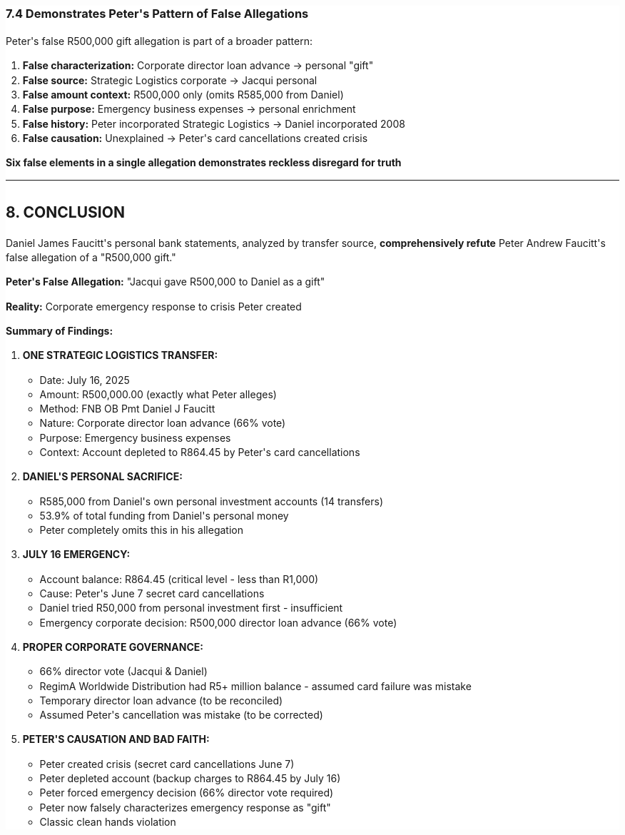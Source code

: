 ### 7.4 Demonstrates Peter's Pattern of False Allegations

Peter's false R500,000 gift allegation is part of a broader pattern:

1. **False characterization:** Corporate director loan advance → personal "gift"
2. **False source:** Strategic Logistics corporate → Jacqui personal
3. **False amount context:** R500,000 only (omits R585,000 from Daniel)
4. **False purpose:** Emergency business expenses → personal enrichment
5. **False history:** Peter incorporated Strategic Logistics → Daniel incorporated 2008
6. **False causation:** Unexplained → Peter's card cancellations created crisis

**Six false elements in a single allegation demonstrates reckless disregard for truth**

---

## 8. CONCLUSION

Daniel James Faucitt's personal bank statements, analyzed by transfer source, **comprehensively refute** Peter Andrew Faucitt's false allegation of a "R500,000 gift."

**Peter's False Allegation:** "Jacqui gave R500,000 to Daniel as a gift"

**Reality:** Corporate emergency response to crisis Peter created

**Summary of Findings:**

1. **ONE STRATEGIC LOGISTICS TRANSFER:**
   - Date: July 16, 2025
   - Amount: R500,000.00 (exactly what Peter alleges)
   - Method: FNB OB Pmt Daniel J Faucitt
   - Nature: Corporate director loan advance (66% vote)
   - Purpose: Emergency business expenses
   - Context: Account depleted to R864.45 by Peter's card cancellations

2. **DANIEL'S PERSONAL SACRIFICE:**
   - R585,000 from Daniel's own personal investment accounts (14 transfers)
   - 53.9% of total funding from Daniel's personal money
   - Peter completely omits this in his allegation

3. **JULY 16 EMERGENCY:**
   - Account balance: R864.45 (critical level - less than R1,000)
   - Cause: Peter's June 7 secret card cancellations
   - Daniel tried R50,000 from personal investment first - insufficient
   - Emergency corporate decision: R500,000 director loan advance (66% vote)

4. **PROPER CORPORATE GOVERNANCE:**
   - 66% director vote (Jacqui & Daniel)
   - RegimA Worldwide Distribution had R5+ million balance - assumed card failure was mistake
   - Temporary director loan advance (to be reconciled)
   - Assumed Peter's cancellation was mistake (to be corrected)

5. **PETER'S CAUSATION AND BAD FAITH:**
   - Peter created crisis (secret card cancellations June 7)
   - Peter depleted account (backup charges to R864.45 by July 16)
   - Peter forced emergency decision (66% director vote required)
   - Peter now falsely characterizes emergency response as "gift"
   - Classic clean hands violation
